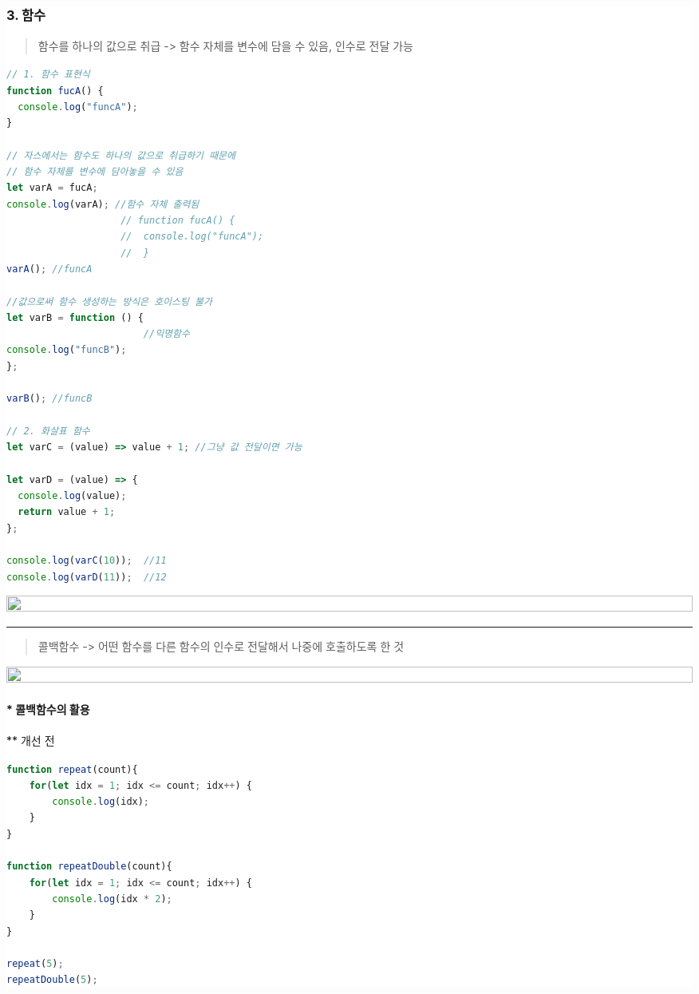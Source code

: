 ### 3. 함수
> 함수를 하나의 값으로 취급 -> 함수 자체를 변수에 담을 수 있음, 인수로 전달 가능

```javascript
// 1. 함수 표현식
function fucA() {
  console.log("funcA");
}

// 자스에서는 함수도 하나의 값으로 취급하기 때문에
// 함수 자체를 변수에 담아놓을 수 있음
let varA = fucA;
console.log(varA); //함수 자체 출력됨
                    // function fucA() {
                    //  console.log("funcA");
                    //  }
varA(); //funcA

//값으로써 함수 생성하는 방식은 호이스팅 불가
let varB = function () {
                        //익명함수
console.log("funcB");
};

varB(); //funcB

// 2. 화살표 함수
let varC = (value) => value + 1; //그냥 값 전달이면 가능

let varD = (value) => {
  console.log(value);
  return value + 1;
};

console.log(varC(10));  //11
console.log(varD(11));  //12

```
<img src="https://velog.velcdn.com/images/eunoia73/post/3172e422-ece8-40cd-a5d5-fac0a6090546/image.png" width="100%" height="50%">
<hr>

> 콜백함수 -> 어떤 함수를 다른 함수의 인수로 전달해서 나중에 호출하도록 한 것

<img src="https://velog.velcdn.com/images/eunoia73/post/3af62e11-41cd-4f92-b5b5-fd9b809018b0/image.jpeg" width="100%" height="50%">


#### * 콜백함수의 활용

**  개선 전
```javascript
function repeat(count){
    for(let idx = 1; idx <= count; idx++) {
        console.log(idx);
    }
}

function repeatDouble(count){
    for(let idx = 1; idx <= count; idx++) {
        console.log(idx * 2);
    }
}

repeat(5);
repeatDouble(5);
```